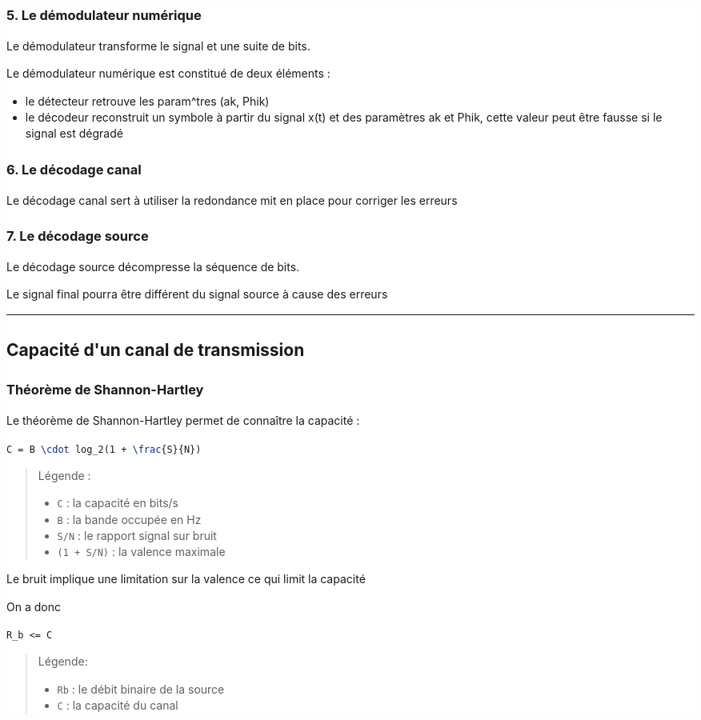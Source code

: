 ### 5. Le démodulateur numérique

Le démodulateur transforme le signal et une suite de bits.

Le démodulateur numérique est constitué de deux éléments :
- le détecteur retrouve les param^tres (ak, Phik)
- le décodeur reconstruit un symbole à partir du signal x(t) et des paramètres ak et Phik, cette valeur peut être fausse si le signal est dégradé

### 6. Le décodage canal

Le décodage canal sert à utiliser la redondance mit en place pour corriger les erreurs

### 7. Le décodage source

Le décodage source décompresse la séquence de bits.

Le signal final pourra être différent du signal source à cause des erreurs

---


## Capacité d'un canal de transmission

### Théorème de Shannon-Hartley

Le théorème de Shannon-Hartley permet de connaître la capacité :

<div class="katex-center">

```latex
C = B \cdot log_2(1 + \frac{S}{N})
```

</div>

> Légende :
>
> - `C` : la capacité en bits/s
> - `B` : la bande occupée en Hz
> - `S/N` : le rapport signal sur bruit
> - `(1 + S/N)` : la valence maximale


Le bruit implique une limitation sur la valence ce qui limit la capacité

On a donc

<div class="katex-center">

```latex
R_b <= C
```

</div>

> Légende:
>
> - `Rb` : le débit binaire de la source
> - `C` : la capacité du canal
